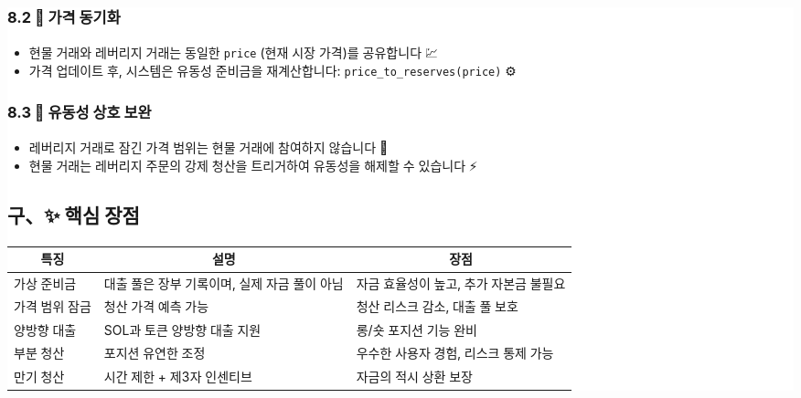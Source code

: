 ### 8.2 🔄 가격 동기화
- 현물 거래와 레버리지 거래는 동일한 `price` (현재 시장 가격)를 공유합니다 💹
- 가격 업데이트 후, 시스템은 유동성 준비금을 재계산합니다: `price_to_reserves(price)` ⚙️

### 8.3 🤝 유동성 상호 보완
- 레버리지 거래로 잠긴 가격 범위는 현물 거래에 참여하지 않습니다 🔐
- 현물 거래는 레버리지 주문의 강제 청산을 트리거하여 유동성을 해제할 수 있습니다 ⚡

## 구、✨ 핵심 장점

| 특징 | 설명 | 장점 |
|-----|------|------|
| 가상 준비금 | 대출 풀은 장부 기록이며, 실제 자금 풀이 아님 | 자금 효율성이 높고, 추가 자본금 불필요 |
| 가격 범위 잠금 | 청산 가격 예측 가능 | 청산 리스크 감소, 대출 풀 보호 |
| 양방향 대출 | SOL과 토큰 양방향 대출 지원 | 롱/숏 포지션 기능 완비 |
| 부분 청산 | 포지션 유연한 조정 | 우수한 사용자 경험, 리스크 통제 가능 |
| 만기 청산 | 시간 제한 + 제3자 인센티브 | 자금의 적시 상환 보장 |


